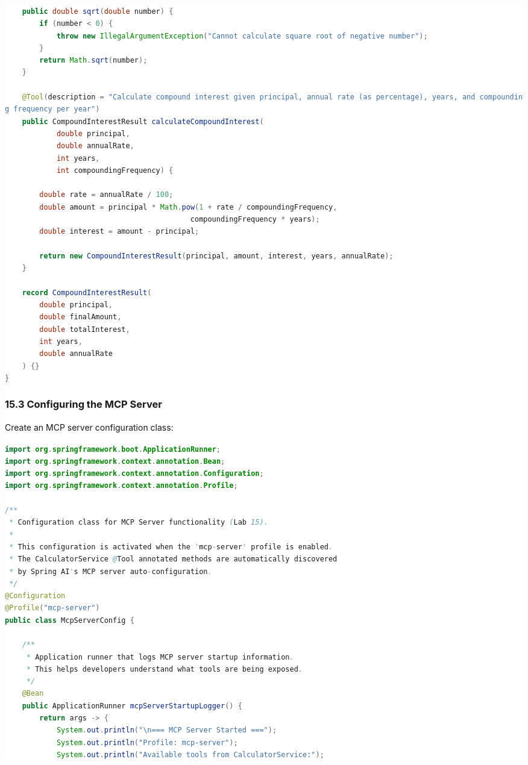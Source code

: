 ```java
    public double sqrt(double number) {
        if (number < 0) {
            throw new IllegalArgumentException("Cannot calculate square root of negative number");
        }
        return Math.sqrt(number);
    }
    
    @Tool(description = "Calculate compound interest given principal, annual rate (as percentage), years, and compounding frequency per year")
    public CompoundInterestResult calculateCompoundInterest(
            double principal,
            double annualRate,
            int years,
            int compoundingFrequency) {
        
        double rate = annualRate / 100;
        double amount = principal * Math.pow(1 + rate / compoundingFrequency, 
                                           compoundingFrequency * years);
        double interest = amount - principal;
        
        return new CompoundInterestResult(principal, amount, interest, years, annualRate);
    }
    
    record CompoundInterestResult(
        double principal,
        double finalAmount,
        double totalInterest,
        int years,
        double annualRate
    ) {}
}
```

### 15.3 Configuring the MCP Server

Create an MCP server configuration class:

```java
import org.springframework.boot.ApplicationRunner;
import org.springframework.context.annotation.Bean;
import org.springframework.context.annotation.Configuration;
import org.springframework.context.annotation.Profile;

/**
 * Configuration class for MCP Server functionality (Lab 15).
 * 
 * This configuration is activated when the 'mcp-server' profile is enabled.
 * The CalculatorService @Tool annotated methods are automatically discovered
 * by Spring AI's MCP server auto-configuration.
 */
@Configuration
@Profile("mcp-server")
public class McpServerConfig {
    
    /**
     * Application runner that logs MCP server startup information.
     * This helps developers understand what tools are being exposed.
     */
    @Bean
    public ApplicationRunner mcpServerStartupLogger() {
        return args -> {
            System.out.println("\n=== MCP Server Started ===");
            System.out.println("Profile: mcp-server");
            System.out.println("Available tools from CalculatorService:");
```